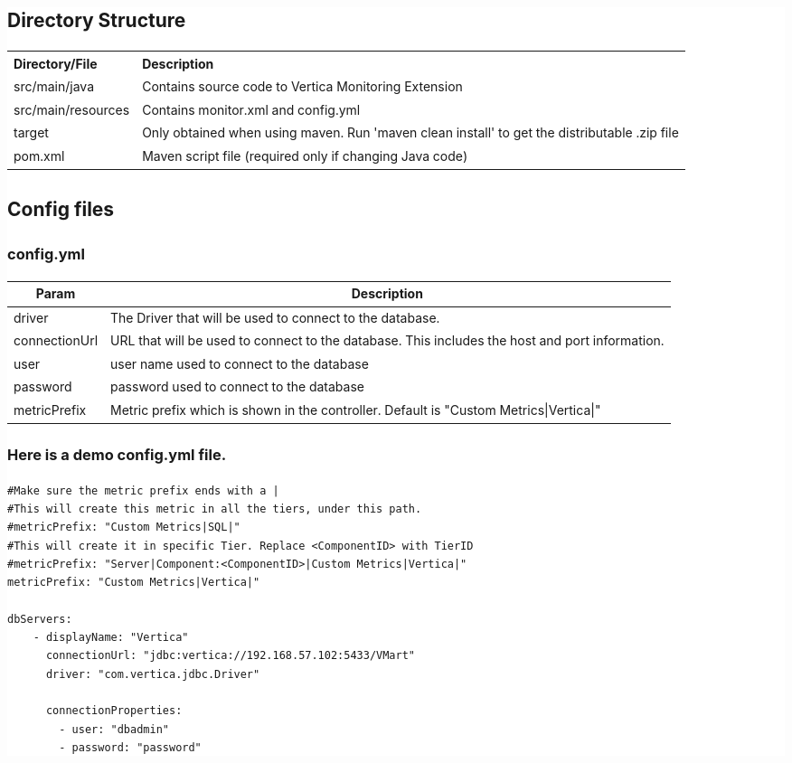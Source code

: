 
## Directory Structure

<table><tbody>
<tr>
<th align="left"> Directory/File </th>
<th align="left"> Description </th>
</tr>
<tr>
<td class='confluenceTd'> src/main/java </td>
<td class='confluenceTd'> Contains source code to Vertica Monitoring Extension  </td>
</tr>
<tr>
<td class='confluenceTd'> src/main/resources </td>
<td class='confluenceTd'> Contains monitor.xml and config.yml </td>
</tr>
<tr>
<td class='confluenceTd'> target </td>
<td class='confluenceTd'> Only obtained when using maven. Run 'maven clean install' to get the distributable .zip file </td>
</tr>
<tr>
<td class='confluenceTd'> pom.xml </td>
<td class='confluenceTd'> Maven script file (required only if changing Java code) </td>
</tr>
</tbody>
</table>

## Config files

### config.yml


| Param | Description |
| ----- | ----- |
| driver | The Driver that will be used to connect to the database.   |
| connectionUrl | URL that will be used to connect to the database. This includes the host and port information. |
| user | user name used to connect to the database |
| password | password used to connect to the database |
| metricPrefix | Metric prefix which is shown in the controller. Default is "Custom Metrics\|Vertica\|" |


### Here is a demo config.yml file.
~~~~
#Make sure the metric prefix ends with a |
#This will create this metric in all the tiers, under this path.
#metricPrefix: "Custom Metrics|SQL|"
#This will create it in specific Tier. Replace <ComponentID> with TierID
#metricPrefix: "Server|Component:<ComponentID>|Custom Metrics|Vertica|"
metricPrefix: "Custom Metrics|Vertica|"

dbServers:
    - displayName: "Vertica"
      connectionUrl: "jdbc:vertica://192.168.57.102:5433/VMart"
      driver: "com.vertica.jdbc.Driver"

      connectionProperties:
        - user: "dbadmin"
        - password: "password"

~~~~